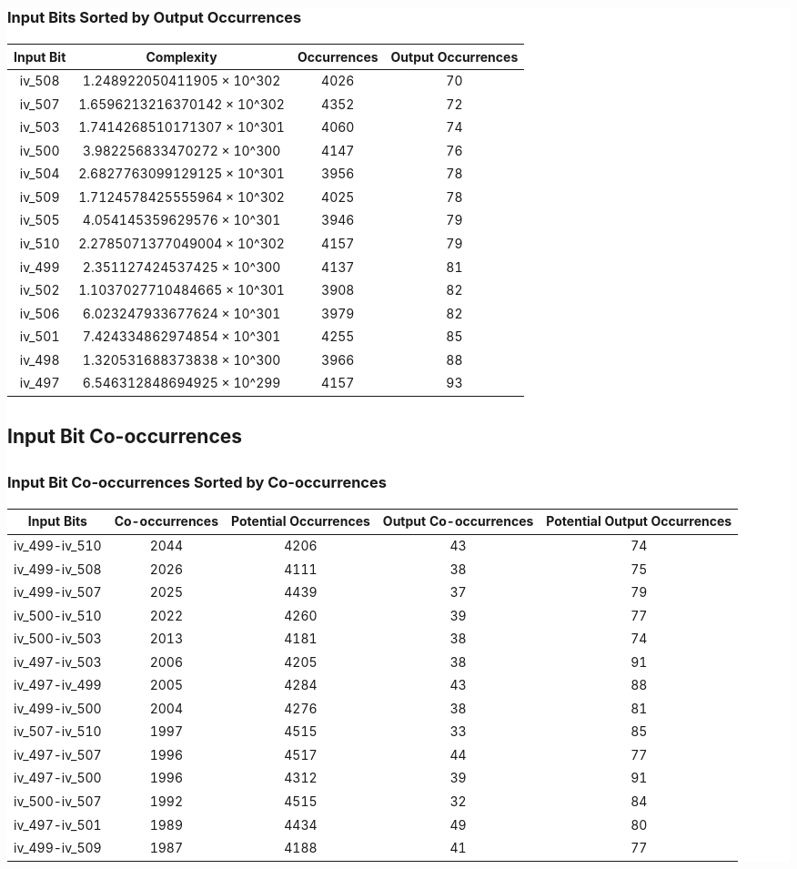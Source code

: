 ### Input Bits Sorted by Output Occurrences

| Input Bit | Complexity | Occurrences | Output Occurrences |
|:---------:|:----------:|:-----------:|:------------------:|
| iv_508 | 1.248922050411905 × 10^302 | 4026 | 70 |
| iv_507 | 1.6596213216370142 × 10^302 | 4352 | 72 |
| iv_503 | 1.7414268510171307 × 10^301 | 4060 | 74 |
| iv_500 | 3.982256833470272 × 10^300 | 4147 | 76 |
| iv_504 | 2.6827763099129125 × 10^301 | 3956 | 78 |
| iv_509 | 1.7124578425555964 × 10^302 | 4025 | 78 |
| iv_505 | 4.054145359629576 × 10^301 | 3946 | 79 |
| iv_510 | 2.2785071377049004 × 10^302 | 4157 | 79 |
| iv_499 | 2.351127424537425 × 10^300 | 4137 | 81 |
| iv_502 | 1.1037027710484665 × 10^301 | 3908 | 82 |
| iv_506 | 6.023247933677624 × 10^301 | 3979 | 82 |
| iv_501 | 7.424334862974854 × 10^301 | 4255 | 85 |
| iv_498 | 1.320531688373838 × 10^300 | 3966 | 88 |
| iv_497 | 6.546312848694925 × 10^299 | 4157 | 93 |

## Input Bit Co-occurrences

### Input Bit Co-occurrences Sorted by Co-occurrences

| Input Bits | Co-occurrences | Potential Occurrences | Output Co-occurrences | Potential Output Occurrences |
|:----------:|:--------------:|:---------------------:|:---------------------:|:----------------------------:|
| iv_499-iv_510 | 2044 | 4206 | 43 | 74 |
| iv_499-iv_508 | 2026 | 4111 | 38 | 75 |
| iv_499-iv_507 | 2025 | 4439 | 37 | 79 |
| iv_500-iv_510 | 2022 | 4260 | 39 | 77 |
| iv_500-iv_503 | 2013 | 4181 | 38 | 74 |
| iv_497-iv_503 | 2006 | 4205 | 38 | 91 |
| iv_497-iv_499 | 2005 | 4284 | 43 | 88 |
| iv_499-iv_500 | 2004 | 4276 | 38 | 81 |
| iv_507-iv_510 | 1997 | 4515 | 33 | 85 |
| iv_497-iv_507 | 1996 | 4517 | 44 | 77 |
| iv_497-iv_500 | 1996 | 4312 | 39 | 91 |
| iv_500-iv_507 | 1992 | 4515 | 32 | 84 |
| iv_497-iv_501 | 1989 | 4434 | 49 | 80 |
| iv_499-iv_509 | 1987 | 4188 | 41 | 77 |
